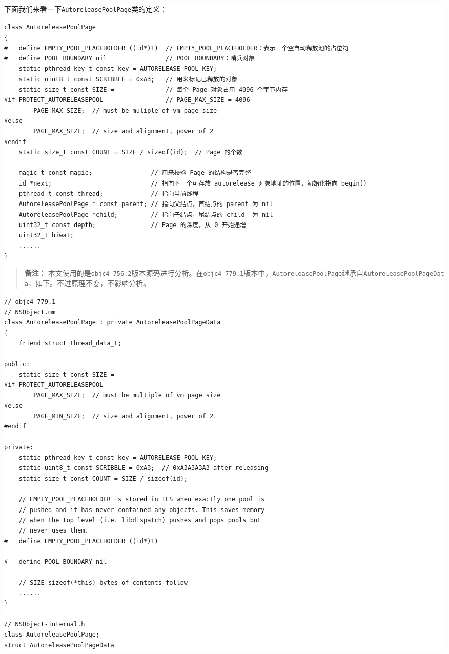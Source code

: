 下面我们来看一下`AutoreleasePoolPage`类的定义：
```objc
class AutoreleasePoolPage 
{
#   define EMPTY_POOL_PLACEHOLDER ((id*)1)  // EMPTY_POOL_PLACEHOLDER：表示一个空自动释放池的占位符
#   define POOL_BOUNDARY nil                // POOL_BOUNDARY：哨兵对象
    static pthread_key_t const key = AUTORELEASE_POOL_KEY;
    static uint8_t const SCRIBBLE = 0xA3;   // 用来标记已释放的对象
    static size_t const SIZE =              // 每个 Page 对象占用 4096 个字节内存
#if PROTECT_AUTORELEASEPOOL                 // PAGE_MAX_SIZE = 4096
        PAGE_MAX_SIZE;  // must be muliple of vm page size
#else
        PAGE_MAX_SIZE;  // size and alignment, power of 2
#endif
    static size_t const COUNT = SIZE / sizeof(id);  // Page 的个数

    magic_t const magic;                // 用来校验 Page 的结构是否完整
    id *next;                           // 指向下一个可存放 autorelease 对象地址的位置，初始化指向 begin()
    pthread_t const thread;             // 指向当前线程
    AutoreleasePoolPage * const parent; // 指向父结点，首结点的 parent 为 nil
    AutoreleasePoolPage *child;         // 指向子结点，尾结点的 child  为 nil
    uint32_t const depth;               // Page 的深度，从 0 开始递增
    uint32_t hiwat;
    ......
}
```

>**备注：** 本文使用的是`objc4-756.2`版本源码进行分析。在`objc4-779.1`版本中，`AutoreleasePoolPage`继承自`AutoreleasePoolPageData`，如下。不过原理不变，不影响分析。

```objc
// objc4-779.1
// NSObject.mm
class AutoreleasePoolPage : private AutoreleasePoolPageData
{
	friend struct thread_data_t;

public:
	static size_t const SIZE =
#if PROTECT_AUTORELEASEPOOL
		PAGE_MAX_SIZE;  // must be multiple of vm page size
#else
		PAGE_MIN_SIZE;  // size and alignment, power of 2
#endif
    
private:
	static pthread_key_t const key = AUTORELEASE_POOL_KEY;
	static uint8_t const SCRIBBLE = 0xA3;  // 0xA3A3A3A3 after releasing
	static size_t const COUNT = SIZE / sizeof(id);

    // EMPTY_POOL_PLACEHOLDER is stored in TLS when exactly one pool is 
    // pushed and it has never contained any objects. This saves memory 
    // when the top level (i.e. libdispatch) pushes and pops pools but 
    // never uses them.
#   define EMPTY_POOL_PLACEHOLDER ((id*)1)

#   define POOL_BOUNDARY nil

    // SIZE-sizeof(*this) bytes of contents follow
    ......
}

// NSObject-internal.h
class AutoreleasePoolPage;
struct AutoreleasePoolPageData
```
